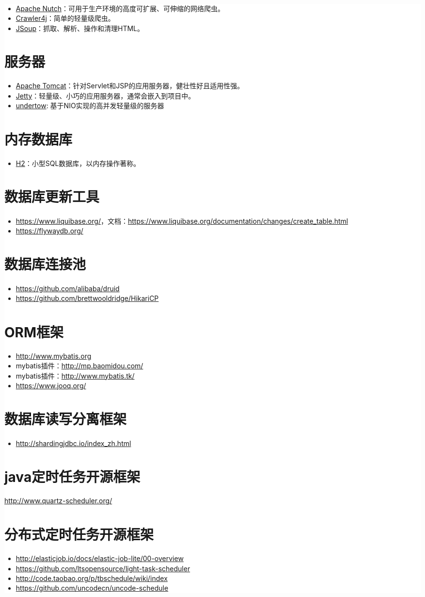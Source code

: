 -   [Apache Nutch](http://nutch.apache.org/)：可用于生产环境的高度可扩展、可伸缩的网络爬虫。
-   [Crawler4j](https://code.google.com/p/crawler4j/)：简单的轻量级爬虫。
-   [JSoup](http://jsoup.org/)：抓取、解析、操作和清理HTML。

# 服务器

-   [Apache Tomcat](http://tomcat.apache.org/)：针对Servlet和JSP的应用服务器，健壮性好且适用性强。
-   [Jetty](http://www.eclipse.org/jetty/)：轻量级、小巧的应用服务器，通常会嵌入到项目中。
-   [undertow](https://github.com/undertow-io/undertow): 基于NIO实现的高并发轻量级的服务器

# 内存数据库

-   [H2](http://h2database.com/html/main.html)：小型SQL数据库，以内存操作著称。

# 数据库更新工具

-   <https://www.liquibase.org/>，文档：<https://www.liquibase.org/documentation/changes/create_table.html>
-   <https://flywaydb.org/>

# 数据库连接池

-   <https://github.com/alibaba/druid>
-   <https://github.com/brettwooldridge/HikariCP>

# ORM框架

-   <http://www.mybatis.org>
-   mybatis插件：<http://mp.baomidou.com/> 
-   mybatis插件：<http://www.mybatis.tk/>
-   <https://www.jooq.org/>

# 数据库读写分离框架

-   <http://shardingjdbc.io/index_zh.html>

# java定时任务开源框架

<http://www.quartz-scheduler.org/>

# 分布式定时任务开源框架

-   <http://elasticjob.io/docs/elastic-job-lite/00-overview>
-   <https://github.com/ltsopensource/light-task-scheduler>
-   <http://code.taobao.org/p/tbschedule/wiki/index>
-   <https://github.com/uncodecn/uncode-schedule>
